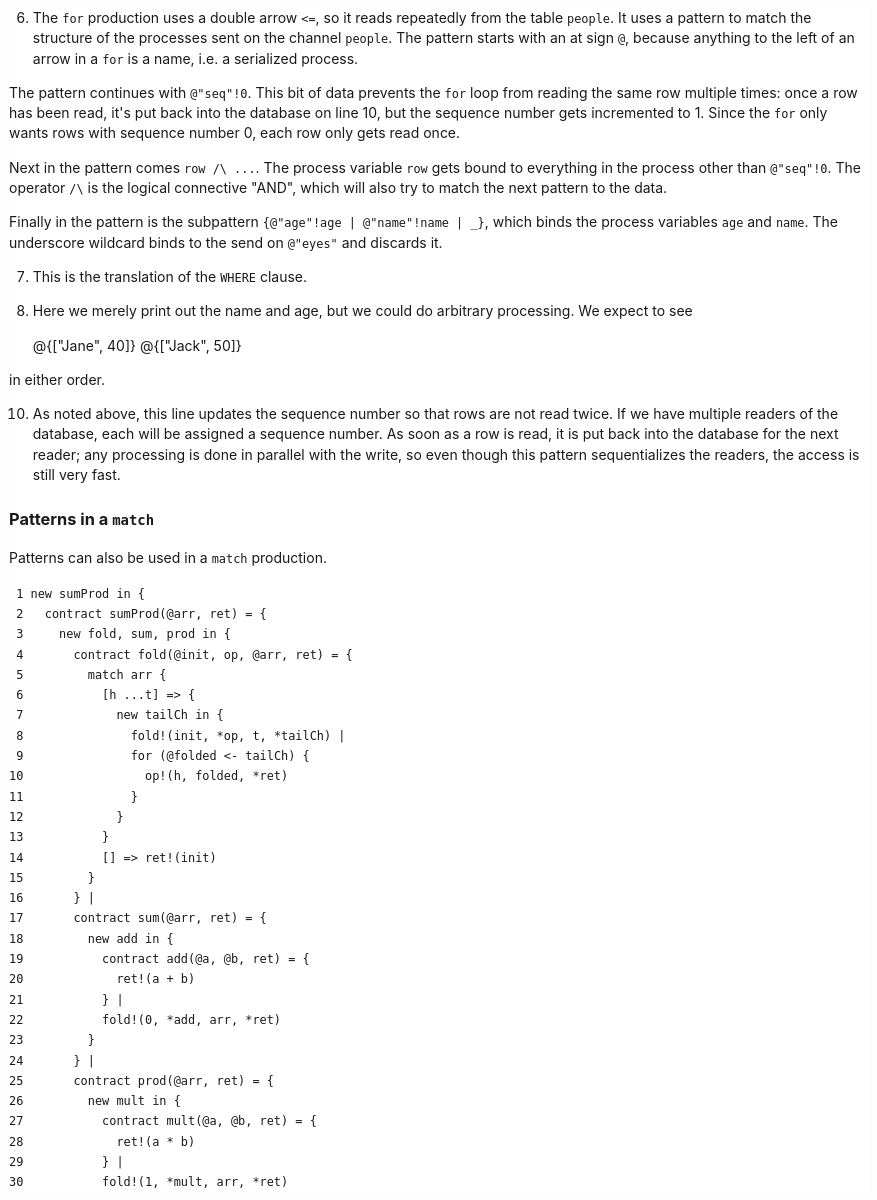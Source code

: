 6) The `for` production uses a double arrow `<=`, so it reads repeatedly from the table `people`.  It uses a pattern to match the structure of the processes sent on the channel `people`.  The pattern starts with an at sign `@`, because anything to the left of an arrow in a `for` is a name, i.e. a serialized process.

The pattern continues with `@"seq"!0`.  This bit of data prevents the `for` loop from reading the same row multiple times: once a row has been read, it's put back into the database on line 10, but the sequence number gets incremented to 1.  Since the `for` only wants rows with sequence number 0, each row only gets read once.

Next in the pattern comes `row /\ ...`.  The process variable `row` gets bound to everything in the process other than `@"seq"!0`.  The operator `/\` is the logical connective "AND", which will also try to match the next pattern to the data.

Finally in the pattern is the subpattern `{@"age"!age | @"name"!name | _}`, which binds the process variables `age` and `name`.  The underscore wildcard binds to the send on `@"eyes"` and discards it.

7) This is the translation of the `WHERE` clause.

8) Here we merely print out the name and age, but we could do arbitrary processing.  We expect to see

    @{["Jane", 40]}
    @{["Jack", 50]}
    
in either order.

10) As noted above, this line updates the sequence number so that rows are not read twice.  If we have multiple readers of the database, each will be assigned a sequence number.  As soon as a row is read, it is put back into the database for the next reader; any processing is done in parallel with the write, so even though this pattern sequentializes the readers, the access is still very fast.


### Patterns in a `match`

Patterns can also be used in a `match` production.

     1 new sumProd in {
     2   contract sumProd(@arr, ret) = {
     3     new fold, sum, prod in {
     4       contract fold(@init, op, @arr, ret) = {
     5         match arr {
     6           [h ...t] => {
     7             new tailCh in {
     8               fold!(init, *op, t, *tailCh) |
     9               for (@folded <- tailCh) {
    10                 op!(h, folded, *ret)
    11               }
    12             }
    13           }
    14           [] => ret!(init)
    15         }
    16       } |
    17       contract sum(@arr, ret) = {
    18         new add in {
    19           contract add(@a, @b, ret) = {
    20             ret!(a + b)
    21           } |
    22           fold!(0, *add, arr, *ret)
    23         }
    24       } |
    25       contract prod(@arr, ret) = {
    26         new mult in {
    27           contract mult(@a, @b, ret) = {
    28             ret!(a * b)
    29           } |
    30           fold!(1, *mult, arr, *ret)